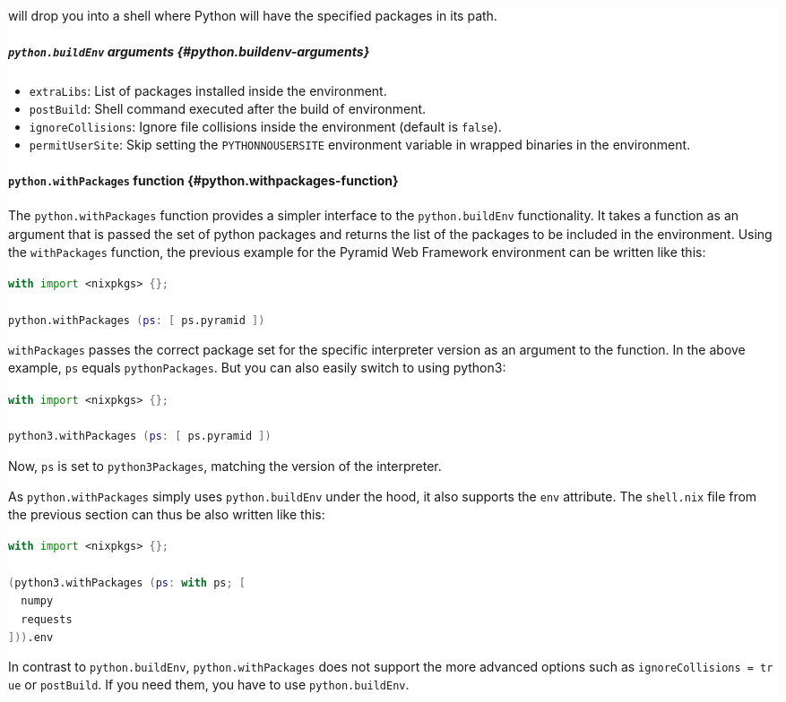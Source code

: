 will drop you into a shell where Python will have the
specified packages in its path.

##### `python.buildEnv` arguments {#python.buildenv-arguments}


* `extraLibs`: List of packages installed inside the environment.
* `postBuild`: Shell command executed after the build of environment.
* `ignoreCollisions`: Ignore file collisions inside the environment (default is `false`).
* `permitUserSite`: Skip setting the `PYTHONNOUSERSITE` environment variable in
  wrapped binaries in the environment.

#### `python.withPackages` function {#python.withpackages-function}

The `python.withPackages` function provides a simpler interface to the `python.buildEnv` functionality.
It takes a function as an argument that is passed the set of python packages and returns the list
of the packages to be included in the environment. Using the `withPackages` function, the previous
example for the Pyramid Web Framework environment can be written like this:

```nix
with import <nixpkgs> {};

python.withPackages (ps: [ ps.pyramid ])
```

`withPackages` passes the correct package set for the specific interpreter
version as an argument to the function. In the above example, `ps` equals
`pythonPackages`. But you can also easily switch to using python3:

```nix
with import <nixpkgs> {};

python3.withPackages (ps: [ ps.pyramid ])
```

Now, `ps` is set to `python3Packages`, matching the version of the interpreter.

As `python.withPackages` simply uses `python.buildEnv` under the hood, it also
supports the `env` attribute. The `shell.nix` file from the previous section can
thus be also written like this:

```nix
with import <nixpkgs> {};

(python3.withPackages (ps: with ps; [
  numpy
  requests
])).env
```

In contrast to `python.buildEnv`, `python.withPackages` does not support the
more advanced options such as `ignoreCollisions = true` or `postBuild`. If you
need them, you have to use `python.buildEnv`.
